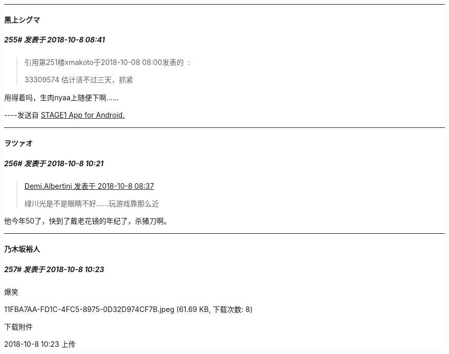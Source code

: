 




-----

####  黑上シグマ  
##### 255#       发表于 2018-10-8 08:41



<blockquote>引用第251楼xmakoto于2018-10-08 08:00发表的  :

33309574 估计活不过三天，抓紧</blockquote>
用得着吗，生肉nyaa上随便下啊……


----发送自 [STAGE1 App for Android.](http://stage1.5j4m.com/?1.33)







-----

####  ヲツァオ  
##### 256#       发表于 2018-10-8 10:21



<blockquote><a href="httphttps://bbs.saraba1st.com/2b/forum.php?mod=redirect&amp;goto=findpost&amp;pid=41194491&amp;ptid=1291925" target="_blank">Demi.Albertini 发表于 2018-10-8 08:37</a>

绿川光是不是眼睛不好……玩游戏靠那么近</blockquote>
他今年50了，快到了戴老花镜的年纪了，杀猪刀啊。







-----

####  乃木坂裕人  
##### 257#       发表于 2018-10-8 10:23




爆笑






11FBA7AA-FD1C-4FC5-8975-0D32D974CF7B.jpeg
(61.69 KB, 下载次数: 8)




下载附件


2018-10-8 10:23 上传

